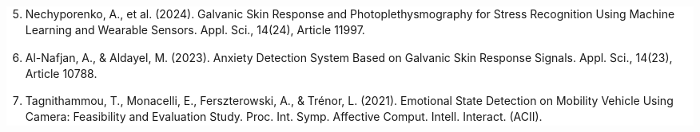 5. Nechyporenko, A., et al. (2024). Galvanic Skin Response and Photoplethysmography for Stress Recognition Using Machine Learning and Wearable Sensors. Appl. Sci., 14(24), Article 11997.

6. Al-Nafjan, A., & Aldayel, M. (2023). Anxiety Detection System Based on Galvanic Skin Response Signals. Appl. Sci., 14(23), Article 10788.

7. Tagnithammou, T., Monacelli, E., Ferszterowski, A., & Trénor, L. (2021). Emotional State Detection on Mobility Vehicle Using Camera: Feasibility and Evaluation Study. Proc. Int. Symp. Affective Comput. Intell. Interact. (ACII).